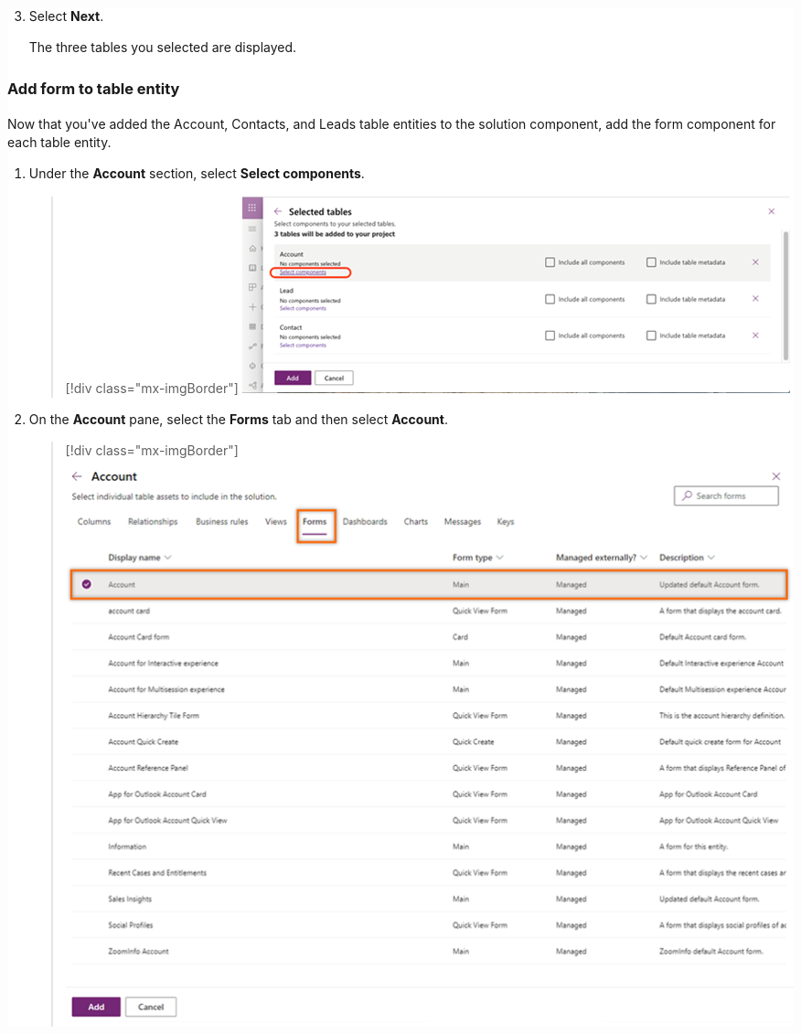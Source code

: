 3.	Select **Next**.    
    
    The three tables you selected are displayed.

### Add form to table entity   
Now that you've added the Account, Contacts, and Leads table entities to the solution component, add the form component for each table entity.    
1.	Under the **Account** section, select **Select components**.

    > [!div class="mx-imgBorder"]
    > ![Select components in the account section](media/zoominfo-solution-select-component-tables.png "Select components in the account section")   
 
2.	On the **Account** pane, select the **Forms** tab and then select **Account**.

    > [!div class="mx-imgBorder"]
    > ![Select account from the forms tab](media/zoominfo-solution-select-account-form.png "Select account from the forms tab")   
 